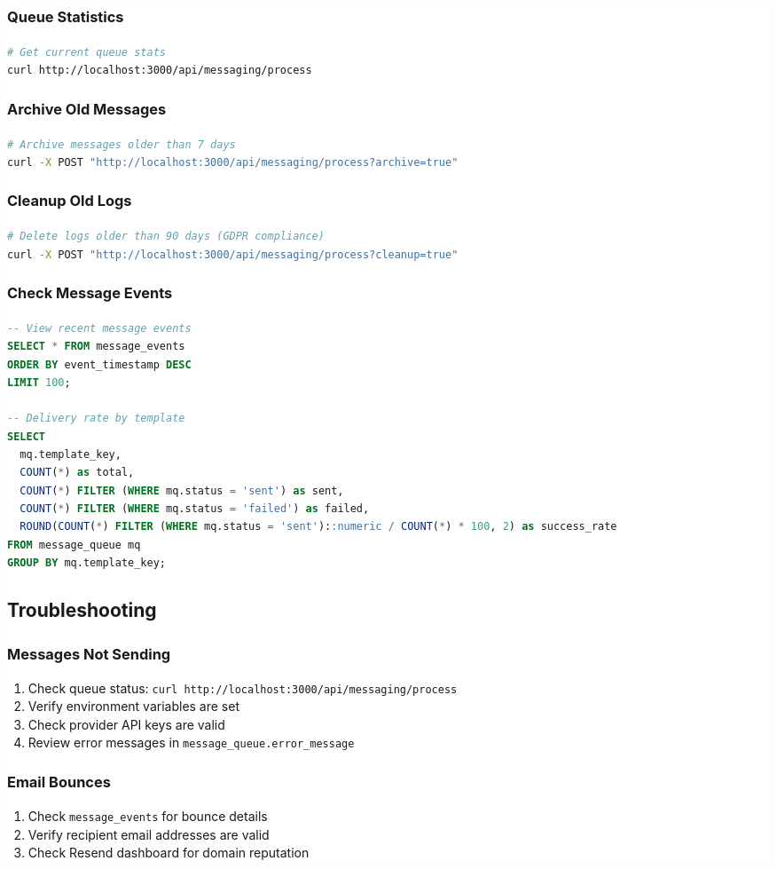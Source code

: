 ### Queue Statistics

```bash
# Get current queue stats
curl http://localhost:3000/api/messaging/process
```

### Archive Old Messages

```bash
# Archive messages older than 7 days
curl -X POST "http://localhost:3000/api/messaging/process?archive=true"
```

### Cleanup Old Logs

```bash
# Delete logs older than 90 days (GDPR compliance)
curl -X POST "http://localhost:3000/api/messaging/process?cleanup=true"
```

### Check Message Events

```sql
-- View recent message events
SELECT * FROM message_events
ORDER BY event_timestamp DESC
LIMIT 100;

-- Delivery rate by template
SELECT
  mq.template_key,
  COUNT(*) as total,
  COUNT(*) FILTER (WHERE mq.status = 'sent') as sent,
  COUNT(*) FILTER (WHERE mq.status = 'failed') as failed,
  ROUND(COUNT(*) FILTER (WHERE mq.status = 'sent')::numeric / COUNT(*) * 100, 2) as success_rate
FROM message_queue mq
GROUP BY mq.template_key;
```

## Troubleshooting

### Messages Not Sending

1. Check queue status: `curl http://localhost:3000/api/messaging/process`
2. Verify environment variables are set
3. Check provider API keys are valid
4. Review error messages in `message_queue.error_message`

### Email Bounces

1. Check `message_events` for bounce details
2. Verify recipient email addresses are valid
3. Check Resend dashboard for domain reputation
